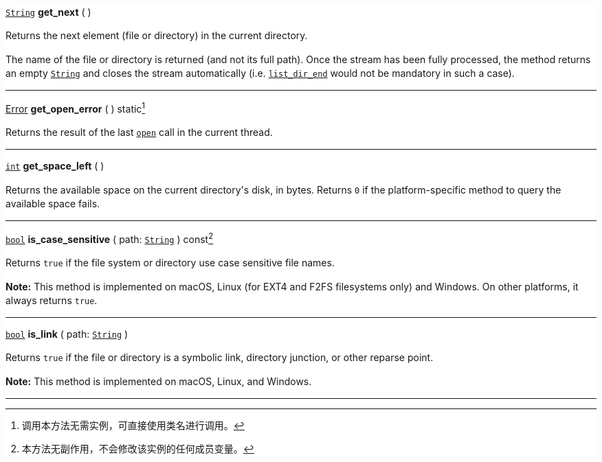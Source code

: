 
<div id="_class_diraccess_method_get_next"></div>

[`String`](class_string.md) **get_next** ( )<div id="class_diraccess_method_get_next"></div>

Returns the next element (file or directory) in the current directory.

The name of the file or directory is returned (and not its full path). Once the stream has been fully processed, the method returns an empty [`String`](class_string.md) and closes the stream automatically (i.e. [`list_dir_end`](class_diraccess.md#class_diraccess_method_list_dir_end) would not be mandatory in such a case).



---

<div id="_class_diraccess_method_get_open_error"></div>

[Error](#enum_@globalscope_error) **get_open_error** ( ) static[^static]<div id="class_diraccess_method_get_open_error"></div>

Returns the result of the last [`open`](class_diraccess.md#class_diraccess_method_open) call in the current thread.



---

<div id="_class_diraccess_method_get_space_left"></div>

[`int`](class_int.md) **get_space_left** ( )<div id="class_diraccess_method_get_space_left"></div>

Returns the available space on the current directory's disk, in bytes. Returns `0` if the platform-specific method to query the available space fails.



---

<div id="_class_diraccess_method_is_case_sensitive"></div>

[`bool`](class_bool.md) **is_case_sensitive** ( path: [`String`](class_string.md) ) const[^const]<div id="class_diraccess_method_is_case_sensitive"></div>

Returns `true` if the file system or directory use case sensitive file names.

 **Note:** This method is implemented on macOS, Linux (for EXT4 and F2FS filesystems only) and Windows. On other platforms, it always returns `true`.



---

<div id="_class_diraccess_method_is_link"></div>

[`bool`](class_bool.md) **is_link** ( path: [`String`](class_string.md) )<div id="class_diraccess_method_is_link"></div>

Returns `true` if the file or directory is a symbolic link, directory junction, or other reparse point.

 **Note:** This method is implemented on macOS, Linux, and Windows.



---

[^virtual]: 本方法通常需要用户覆盖才能生效。
[^const]: 本方法无副作用，不会修改该实例的任何成员变量。
[^vararg]: 本方法除了能接受在此处描述的参数外，还能够继续接受任意数量的参数。
[^constructor]: 本方法用于构造某个类型。
[^static]: 调用本方法无需实例，可直接使用类名进行调用。
[^operator]: 本方法描述的是使用本类型作为左操作数的有效运算符。
[^bitfield]: 这个值是由下列位标志构成位掩码的整数。
[^void]: 无返回值。